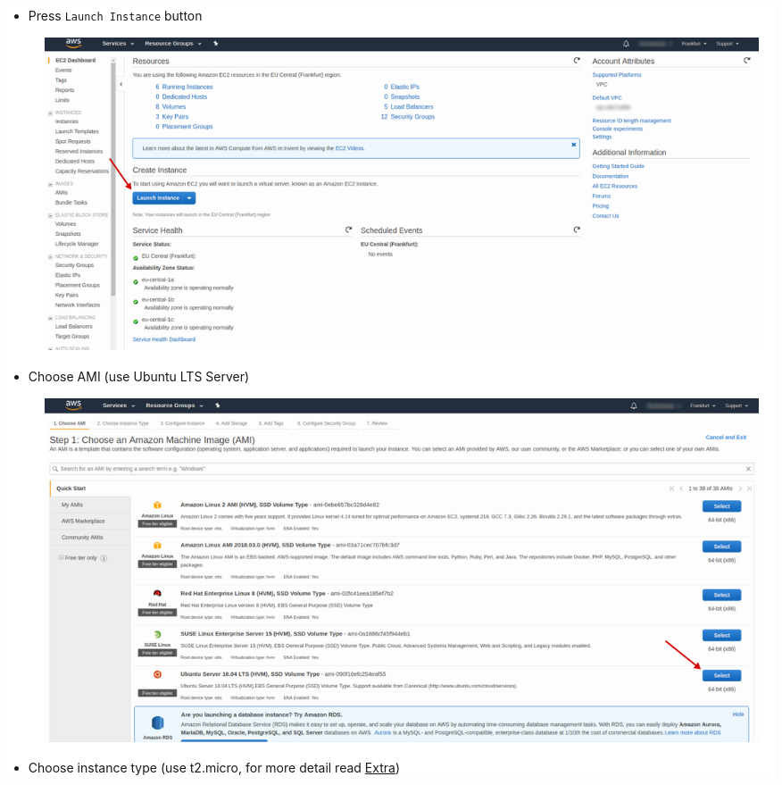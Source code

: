 - Press `Launch Instance` button
  <p align="center">
    <img src="../assets/detailed_instructions/aws_ec2/press_launch_instance.png" width=800>
  </p>

- Choose AMI (use Ubuntu LTS Server)
  <p align="center">
    <img src="../assets/detailed_instructions/aws_ec2/choose_ami.png" width=800>
  </p>

- Choose instance type (use t2.micro, for more detail read [Extra](#extra))
  <p align="center">